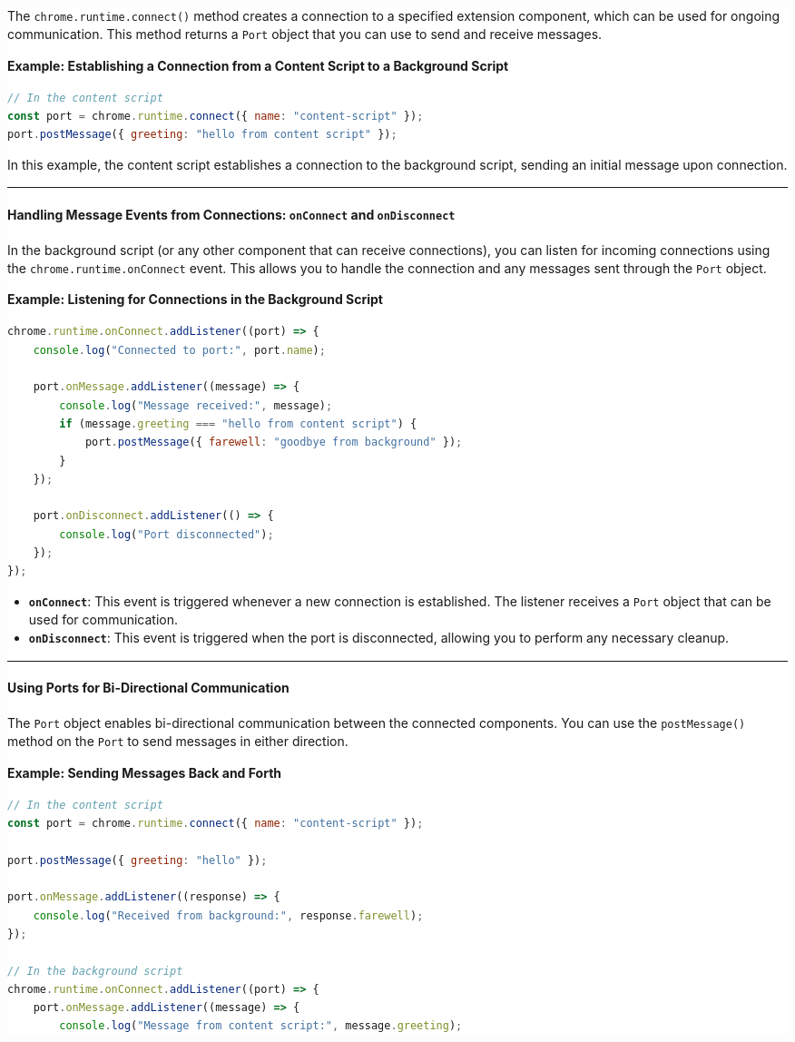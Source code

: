 The `chrome.runtime.connect()` method creates a connection to a specified extension component, which can be used for ongoing communication. This method returns a `Port` object that you can use to send and receive messages.

**Example: Establishing a Connection from a Content Script to a Background Script**
```javascript
// In the content script
const port = chrome.runtime.connect({ name: "content-script" });
port.postMessage({ greeting: "hello from content script" });
```

In this example, the content script establishes a connection to the background script, sending an initial message upon connection.

---

#### **Handling Message Events from Connections: `onConnect` and `onDisconnect`**

In the background script (or any other component that can receive connections), you can listen for incoming connections using the `chrome.runtime.onConnect` event. This allows you to handle the connection and any messages sent through the `Port` object.

**Example: Listening for Connections in the Background Script**
```javascript
chrome.runtime.onConnect.addListener((port) => {
    console.log("Connected to port:", port.name);
    
    port.onMessage.addListener((message) => {
        console.log("Message received:", message);
        if (message.greeting === "hello from content script") {
            port.postMessage({ farewell: "goodbye from background" });
        }
    });

    port.onDisconnect.addListener(() => {
        console.log("Port disconnected");
    });
});
```

- **`onConnect`**: This event is triggered whenever a new connection is established. The listener receives a `Port` object that can be used for communication.
- **`onDisconnect`**: This event is triggered when the port is disconnected, allowing you to perform any necessary cleanup.

---

#### **Using Ports for Bi-Directional Communication**

The `Port` object enables bi-directional communication between the connected components. You can use the `postMessage()` method on the `Port` to send messages in either direction.

**Example: Sending Messages Back and Forth**
```javascript
// In the content script
const port = chrome.runtime.connect({ name: "content-script" });

port.postMessage({ greeting: "hello" });

port.onMessage.addListener((response) => {
    console.log("Received from background:", response.farewell);
});

// In the background script
chrome.runtime.onConnect.addListener((port) => {
    port.onMessage.addListener((message) => {
        console.log("Message from content script:", message.greeting);
```